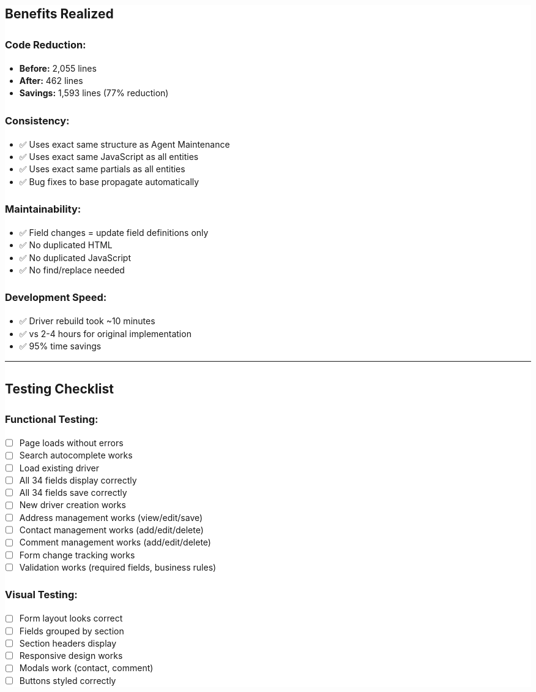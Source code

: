 
## Benefits Realized

### Code Reduction:
- **Before:** 2,055 lines
- **After:** 462 lines
- **Savings:** 1,593 lines (77% reduction)

### Consistency:
- ✅ Uses exact same structure as Agent Maintenance
- ✅ Uses exact same JavaScript as all entities
- ✅ Uses exact same partials as all entities
- ✅ Bug fixes to base propagate automatically

### Maintainability:
- ✅ Field changes = update field definitions only
- ✅ No duplicated HTML
- ✅ No duplicated JavaScript
- ✅ No find/replace needed

### Development Speed:
- ✅ Driver rebuild took ~10 minutes
- ✅ vs 2-4 hours for original implementation
- ✅ 95% time savings

---

## Testing Checklist

### Functional Testing:
- [ ] Page loads without errors
- [ ] Search autocomplete works
- [ ] Load existing driver
- [ ] All 34 fields display correctly
- [ ] All 34 fields save correctly
- [ ] New driver creation works
- [ ] Address management works (view/edit/save)
- [ ] Contact management works (add/edit/delete)
- [ ] Comment management works (add/edit/delete)
- [ ] Form change tracking works
- [ ] Validation works (required fields, business rules)

### Visual Testing:
- [ ] Form layout looks correct
- [ ] Fields grouped by section
- [ ] Section headers display
- [ ] Responsive design works
- [ ] Modals work (contact, comment)
- [ ] Buttons styled correctly
